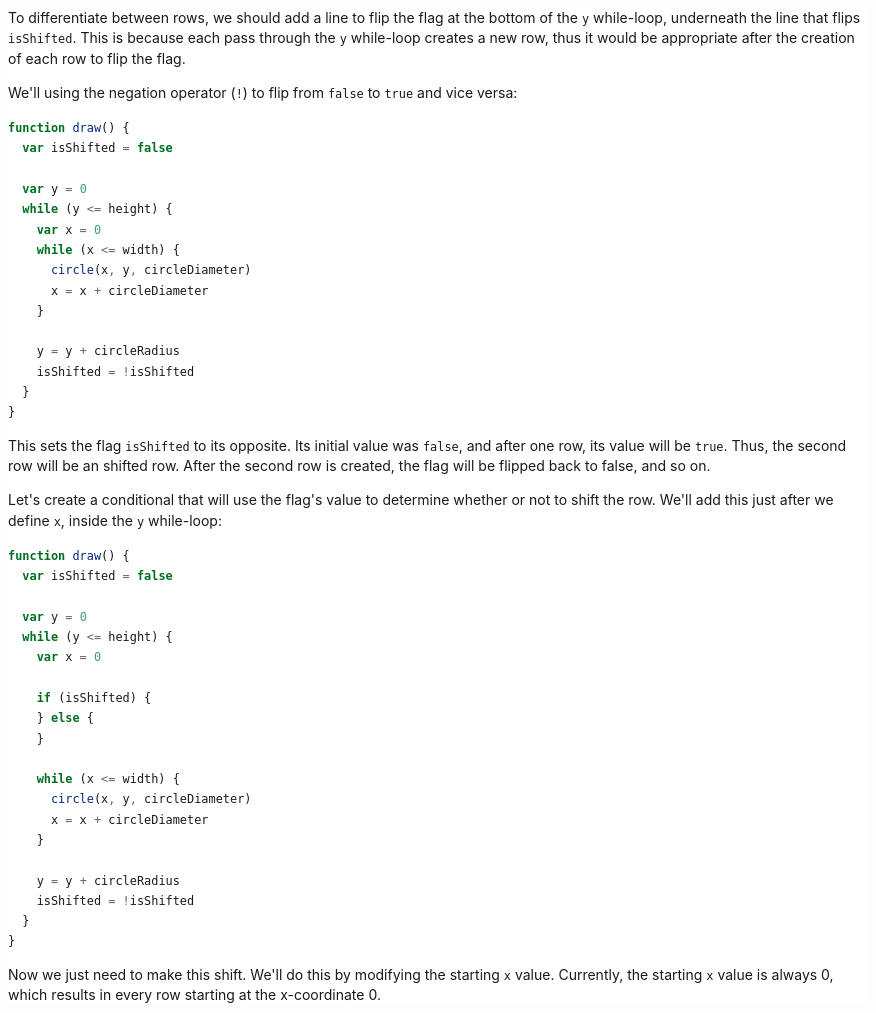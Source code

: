 To differentiate between rows, we should add a line to flip the flag at the bottom of the `y` while-loop, underneath the line that flips `isShifted`. This is because each pass through the `y` while-loop creates a new row, thus it would be appropriate after the creation of each row to flip the flag.

We'll using the negation operator (`!`) to flip from `false` to `true` and vice versa:

```js
function draw() {
  var isShifted = false

  var y = 0
  while (y <= height) {
    var x = 0
    while (x <= width) {
      circle(x, y, circleDiameter)
      x = x + circleDiameter
    }

    y = y + circleRadius
    isShifted = !isShifted
  }
}
```

This sets the flag `isShifted` to its opposite. Its initial value was `false`, and after one row, its value will be `true`. Thus, the second row will be an shifted row. After the second row is created, the flag will be flipped back to false, and so on.

Let's create a conditional that will use the flag's value to determine whether or not to shift the row. We'll add this just after we define `x`, inside the `y` while-loop:

```js
function draw() {
  var isShifted = false

  var y = 0
  while (y <= height) {
    var x = 0

    if (isShifted) {
    } else {
    }

    while (x <= width) {
      circle(x, y, circleDiameter)
      x = x + circleDiameter
    }

    y = y + circleRadius
    isShifted = !isShifted
  }
}
```

Now we just need to make this shift. We'll do this by modifying the starting `x` value. Currently, the starting `x` value is always 0, which results in every row starting at the x-coordinate 0.
